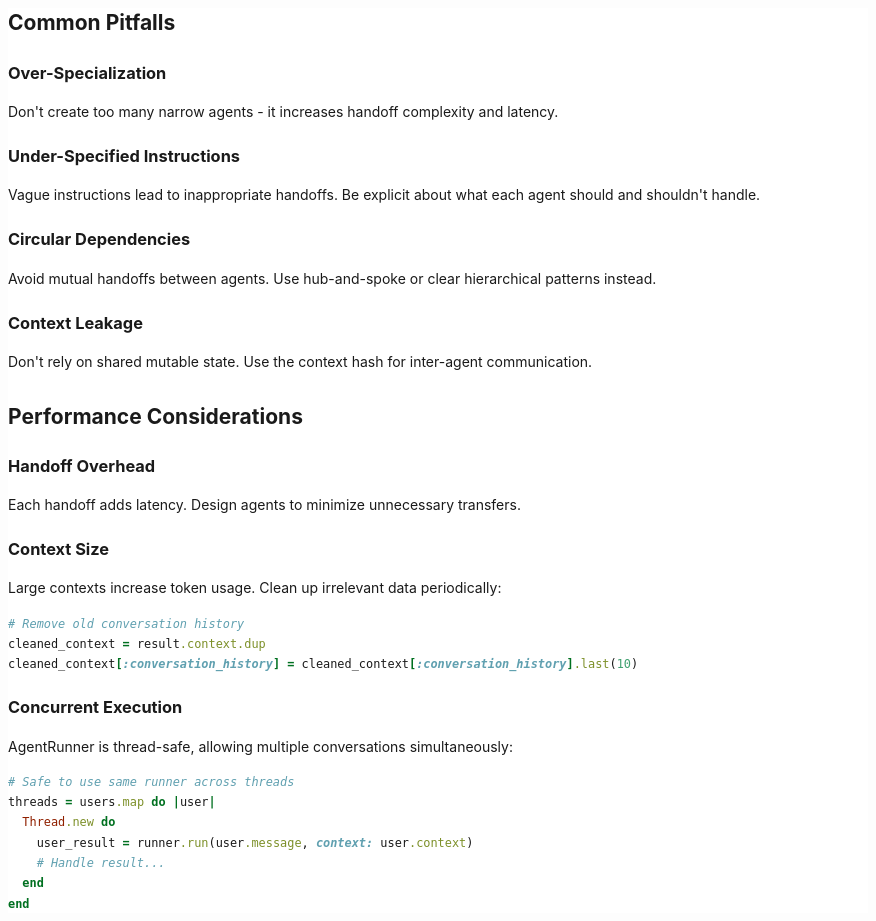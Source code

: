 ## Common Pitfalls

### Over-Specialization
Don't create too many narrow agents - it increases handoff complexity and latency.

### Under-Specified Instructions
Vague instructions lead to inappropriate handoffs. Be explicit about what each agent should and shouldn't handle.

### Circular Dependencies
Avoid mutual handoffs between agents. Use hub-and-spoke or clear hierarchical patterns instead.

### Context Leakage
Don't rely on shared mutable state. Use the context hash for inter-agent communication.

## Performance Considerations

### Handoff Overhead
Each handoff adds latency. Design agents to minimize unnecessary transfers.

### Context Size
Large contexts increase token usage. Clean up irrelevant data periodically:

```ruby
# Remove old conversation history
cleaned_context = result.context.dup
cleaned_context[:conversation_history] = cleaned_context[:conversation_history].last(10)
```

### Concurrent Execution
AgentRunner is thread-safe, allowing multiple conversations simultaneously:

```ruby
# Safe to use same runner across threads
threads = users.map do |user|
  Thread.new do
    user_result = runner.run(user.message, context: user.context)
    # Handle result...
  end
end
```